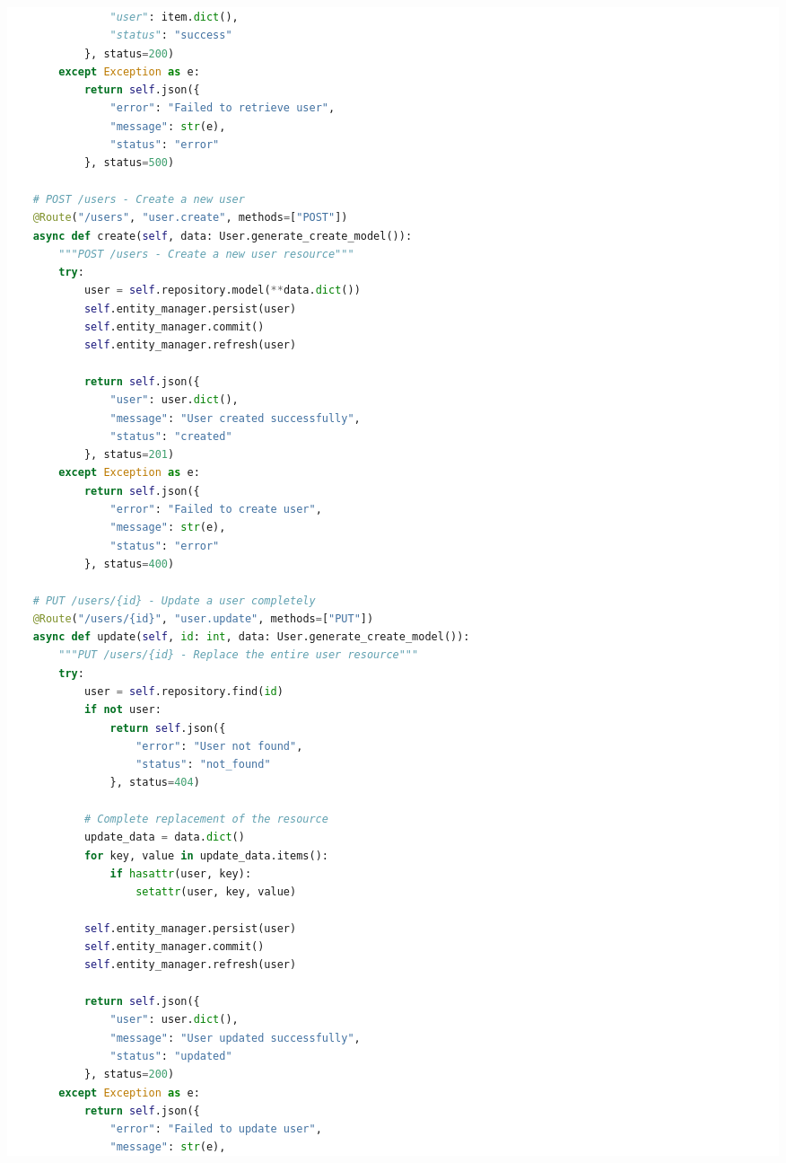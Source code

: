 ```python
                "user": item.dict(),
                "status": "success"
            }, status=200)
        except Exception as e:
            return self.json({
                "error": "Failed to retrieve user",
                "message": str(e),
                "status": "error"
            }, status=500)

    # POST /users - Create a new user
    @Route("/users", "user.create", methods=["POST"])
    async def create(self, data: User.generate_create_model()):
        """POST /users - Create a new user resource"""
        try:
            user = self.repository.model(**data.dict())
            self.entity_manager.persist(user)
            self.entity_manager.commit()
            self.entity_manager.refresh(user)

            return self.json({
                "user": user.dict(),
                "message": "User created successfully",
                "status": "created"
            }, status=201)
        except Exception as e:
            return self.json({
                "error": "Failed to create user",
                "message": str(e),
                "status": "error"
            }, status=400)

    # PUT /users/{id} - Update a user completely
    @Route("/users/{id}", "user.update", methods=["PUT"])
    async def update(self, id: int, data: User.generate_create_model()):
        """PUT /users/{id} - Replace the entire user resource"""
        try:
            user = self.repository.find(id)
            if not user:
                return self.json({
                    "error": "User not found",
                    "status": "not_found"
                }, status=404)

            # Complete replacement of the resource
            update_data = data.dict()
            for key, value in update_data.items():
                if hasattr(user, key):
                    setattr(user, key, value)

            self.entity_manager.persist(user)
            self.entity_manager.commit()
            self.entity_manager.refresh(user)

            return self.json({
                "user": user.dict(),
                "message": "User updated successfully",
                "status": "updated"
            }, status=200)
        except Exception as e:
            return self.json({
                "error": "Failed to update user",
                "message": str(e),
```